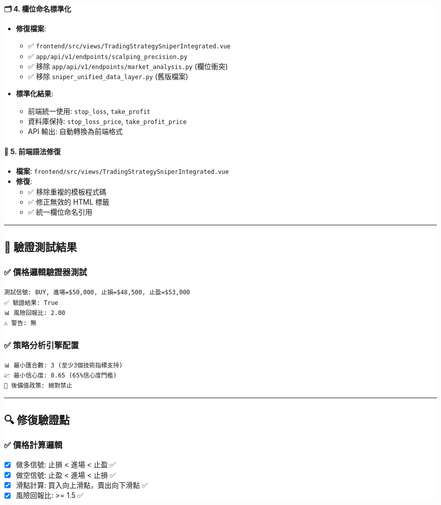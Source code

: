 #### 🗂️ **4. 欄位命名標準化**

- **修復檔案**:

  - ✅ `frontend/src/views/TradingStrategySniperIntegrated.vue`
  - ✅ `app/api/v1/endpoints/scalping_precision.py`
  - ✅ 移除 `app/api/v1/endpoints/market_analysis.py` (欄位衝突)
  - ✅ 移除 `sniper_unified_data_layer.py` (舊版檔案)

- **標準化結果**:
  - 前端統一使用: `stop_loss`, `take_profit`
  - 資料庫保持: `stop_loss_price`, `take_profit_price`
  - API 輸出: 自動轉換為前端格式

#### 🔄 **5. 前端語法修復**

- **檔案**: `frontend/src/views/TradingStrategySniperIntegrated.vue`
- **修復**:
  - ✅ 移除重複的模板程式碼
  - ✅ 修正無效的 HTML 標籤
  - ✅ 統一欄位命名引用

---

## 🧪 **驗證測試結果**

### ✅ **價格邏輯驗證器測試**

```
測試信號: BUY, 進場=$50,000, 止損=$48,500, 止盈=$53,000
✅ 驗證結果: True
📊 風險回報比: 2.00
⚠️ 警告: 無
```

### ✅ **策略分析引擎配置**

```
📊 最小匯合數: 3 (至少3個技術指標支持)
📈 最小信心度: 0.65 (65%信心度門檻)
🚫 後備值政策: 絕對禁止
```

---

## 🔍 **修復驗證點**

### ✅ **價格計算邏輯**

- [x] 做多信號: 止損 < 進場 < 止盈 ✅
- [x] 做空信號: 止盈 < 進場 < 止損 ✅
- [x] 滑點計算: 買入向上滑點，賣出向下滑點 ✅
- [x] 風險回報比: >= 1.5 ✅

